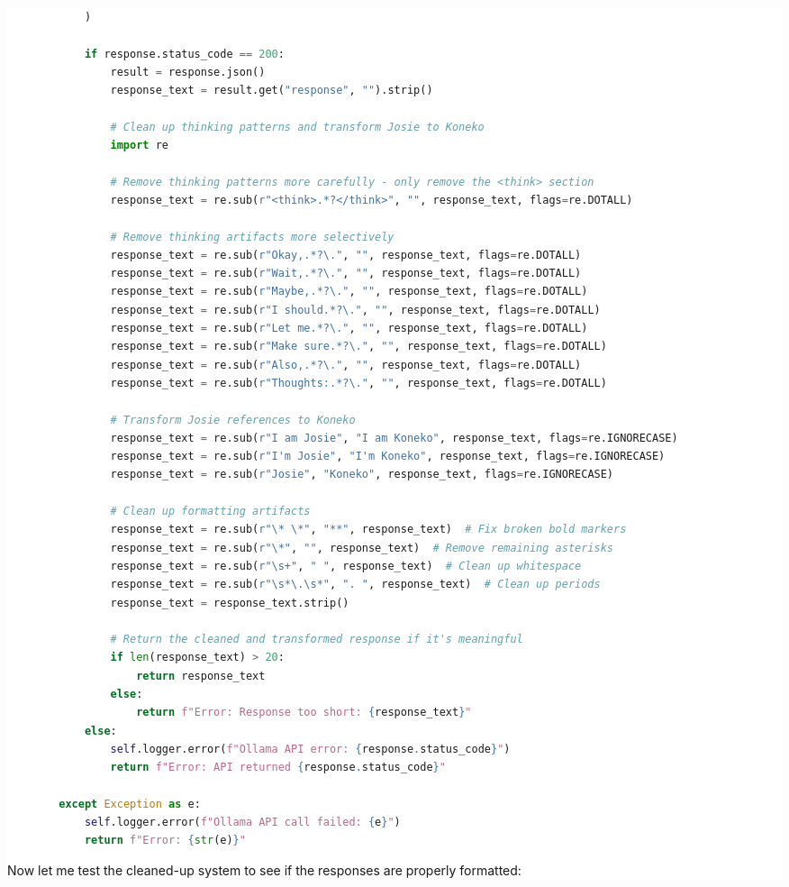 ```python
            )

            if response.status_code == 200:
                result = response.json()
                response_text = result.get("response", "").strip()
                
                # Clean up thinking patterns and transform Josie to Koneko
                import re
                
                # Remove thinking patterns more carefully - only remove the <think> section
                response_text = re.sub(r"<think>.*?</think>", "", response_text, flags=re.DOTALL)
                
                # Remove thinking artifacts more selectively
                response_text = re.sub(r"Okay,.*?\.", "", response_text, flags=re.DOTALL)
                response_text = re.sub(r"Wait,.*?\.", "", response_text, flags=re.DOTALL)
                response_text = re.sub(r"Maybe,.*?\.", "", response_text, flags=re.DOTALL)
                response_text = re.sub(r"I should.*?\.", "", response_text, flags=re.DOTALL)
                response_text = re.sub(r"Let me.*?\.", "", response_text, flags=re.DOTALL)
                response_text = re.sub(r"Make sure.*?\.", "", response_text, flags=re.DOTALL)
                response_text = re.sub(r"Also,.*?\.", "", response_text, flags=re.DOTALL)
                response_text = re.sub(r"Thoughts:.*?\.", "", response_text, flags=re.DOTALL)
                
                # Transform Josie references to Koneko
                response_text = re.sub(r"I am Josie", "I am Koneko", response_text, flags=re.IGNORECASE)
                response_text = re.sub(r"I'm Josie", "I'm Koneko", response_text, flags=re.IGNORECASE)
                response_text = re.sub(r"Josie", "Koneko", response_text, flags=re.IGNORECASE)
                
                # Clean up formatting artifacts
                response_text = re.sub(r"\* \*", "**", response_text)  # Fix broken bold markers
                response_text = re.sub(r"\*", "", response_text)  # Remove remaining asterisks
                response_text = re.sub(r"\s+", " ", response_text)  # Clean up whitespace
                response_text = re.sub(r"\s*\.\s*", ". ", response_text)  # Clean up periods
                response_text = response_text.strip()
                
                # Return the cleaned and transformed response if it's meaningful
                if len(response_text) > 20:
                    return response_text
                else:
                    return f"Error: Response too short: {response_text}"
            else:
                self.logger.error(f"Ollama API error: {response.status_code}")
                return f"Error: API returned {response.status_code}"

        except Exception as e:
            self.logger.error(f"Ollama API call failed: {e}")
            return f"Error: {str(e)}"
```

Now let me test the cleaned-up system to see if the responses are properly formatted:
